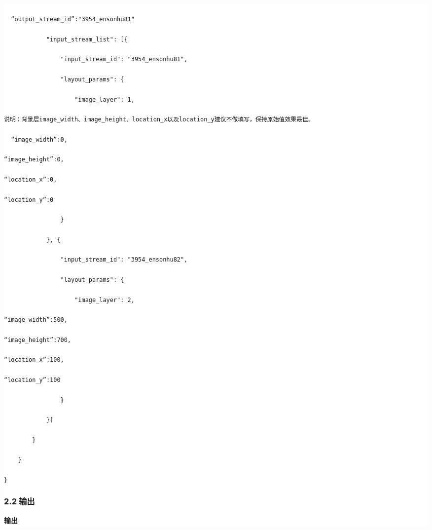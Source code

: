 ```

  “output_stream_id”:"3954_ensonhu81"

            "input_stream_list": [{

                "input_stream_id": "3954_ensonhu81",

                "layout_params": {

                    "image_layer": 1,

说明：背景层image_width、image_height、location_x以及location_y建议不做填写，保持原始值效果最佳。

  “image_width”:0,

“image_height”:0,

“location_x”:0,

“location_y”:0

                }

            }, {

                "input_stream_id": "3954_ensonhu82",

                "layout_params": {

                    "image_layer": 2,

“image_width”:500,

“image_height”:700,

“location_x”:100,

“location_y”:100

                }

            }]

        }

    }

}
```

### 2.2 输出
**输出**
